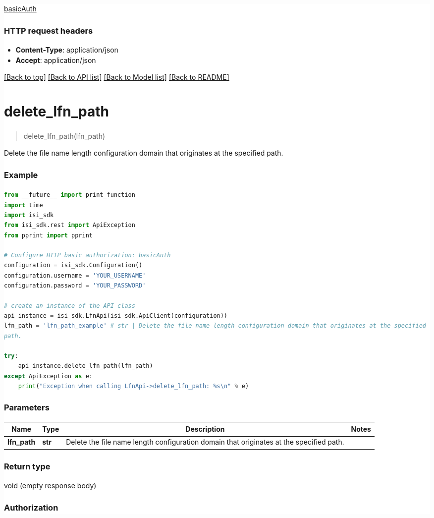 [basicAuth](../README.md#basicAuth)

### HTTP request headers

 - **Content-Type**: application/json
 - **Accept**: application/json

[[Back to top]](#) [[Back to API list]](../README.md#documentation-for-api-endpoints) [[Back to Model list]](../README.md#documentation-for-models) [[Back to README]](../README.md)

# **delete_lfn_path**
> delete_lfn_path(lfn_path)



Delete the file name length configuration domain that originates at the specified path.

### Example
```python
from __future__ import print_function
import time
import isi_sdk
from isi_sdk.rest import ApiException
from pprint import pprint

# Configure HTTP basic authorization: basicAuth
configuration = isi_sdk.Configuration()
configuration.username = 'YOUR_USERNAME'
configuration.password = 'YOUR_PASSWORD'

# create an instance of the API class
api_instance = isi_sdk.LfnApi(isi_sdk.ApiClient(configuration))
lfn_path = 'lfn_path_example' # str | Delete the file name length configuration domain that originates at the specified path.

try:
    api_instance.delete_lfn_path(lfn_path)
except ApiException as e:
    print("Exception when calling LfnApi->delete_lfn_path: %s\n" % e)
```

### Parameters

Name | Type | Description  | Notes
------------- | ------------- | ------------- | -------------
 **lfn_path** | **str**| Delete the file name length configuration domain that originates at the specified path. | 

### Return type

void (empty response body)

### Authorization
